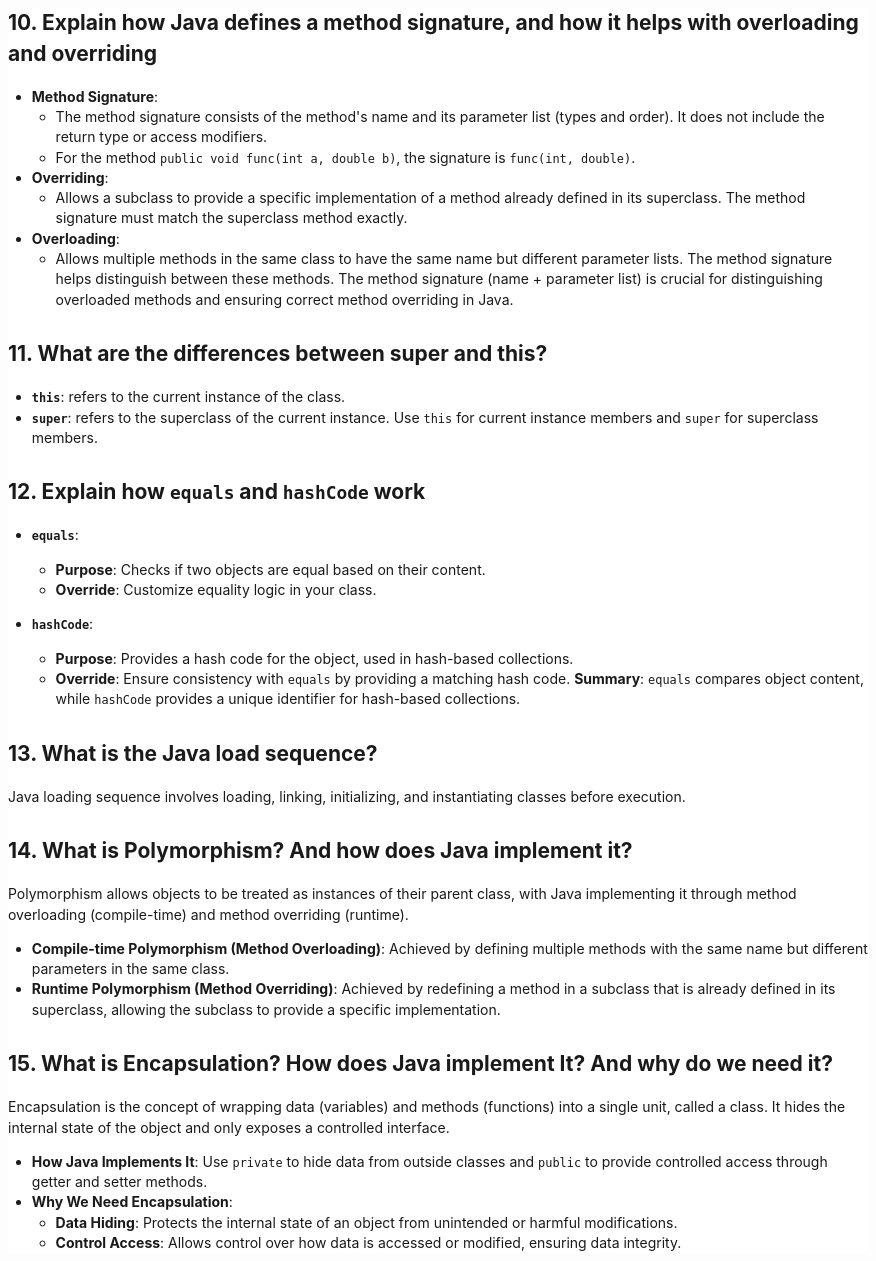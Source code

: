 
## 10. Explain how Java defines a method signature, and how it helps with overloading and overriding
- **Method Signature**:
    - The method signature consists of the method's name and its parameter list (types and order). It does not include the return type or access modifiers.
    - For the method `public void func(int a, double b)`, the signature is `func(int, double)`.
- **Overriding**:
    - Allows a subclass to provide a specific implementation of a method already defined in its superclass. The method signature must match the superclass method exactly.
- **Overloading**:
    - Allows multiple methods in the same class to have the same name but different parameter lists. The method signature helps distinguish between these methods.
The method signature (name + parameter list) is crucial for distinguishing overloaded methods and ensuring correct method overriding in Java.


## 11. What are the differences between super and this?
- **`this`**: refers to the current instance of the class.
- **`super`**: refers to the superclass of the current instance.
Use `this` for current instance members and `super` for superclass members.


## 12. Explain how `equals` and `hashCode` work
- **`equals`**:
    - **Purpose**: Checks if two objects are equal based on their content.
    - **Override**: Customize equality logic in your class.

- **`hashCode`**:
    - **Purpose**: Provides a hash code for the object, used in hash-based collections.
    - **Override**: Ensure consistency with `equals` by providing a matching hash code.
**Summary**: `equals` compares object content, while `hashCode` provides a unique identifier for hash-based collections.

## 13. What is the Java load sequence?
Java loading sequence involves loading, linking, initializing, and instantiating classes before execution.

## 14. What is Polymorphism? And how does Java implement it?
Polymorphism allows objects to be treated as instances of their parent 
class, with Java implementing it through method overloading (compile-time) and method overriding (runtime).
- **Compile-time Polymorphism (Method Overloading)**: Achieved by defining multiple methods with the same name but different parameters in the same class.
- **Runtime Polymorphism (Method Overriding)**: Achieved by redefining a method in a subclass that is already defined in its superclass, allowing the subclass to provide a specific implementation.

## 15. What is Encapsulation? How does Java implement It? And why do we need it?
Encapsulation is the concept of wrapping data (variables) and methods (functions) into a single unit, called a class. It hides the internal state of the object and only exposes a controlled interface.
- **How Java Implements It**: Use `private` to hide data from outside classes and `public` to provide controlled access through getter and setter methods.
- **Why We Need Encapsulation**:
  - **Data Hiding**: Protects the internal state of an object from unintended or harmful modifications.
  - **Control Access**: Allows control over how data is accessed or modified, ensuring data integrity.